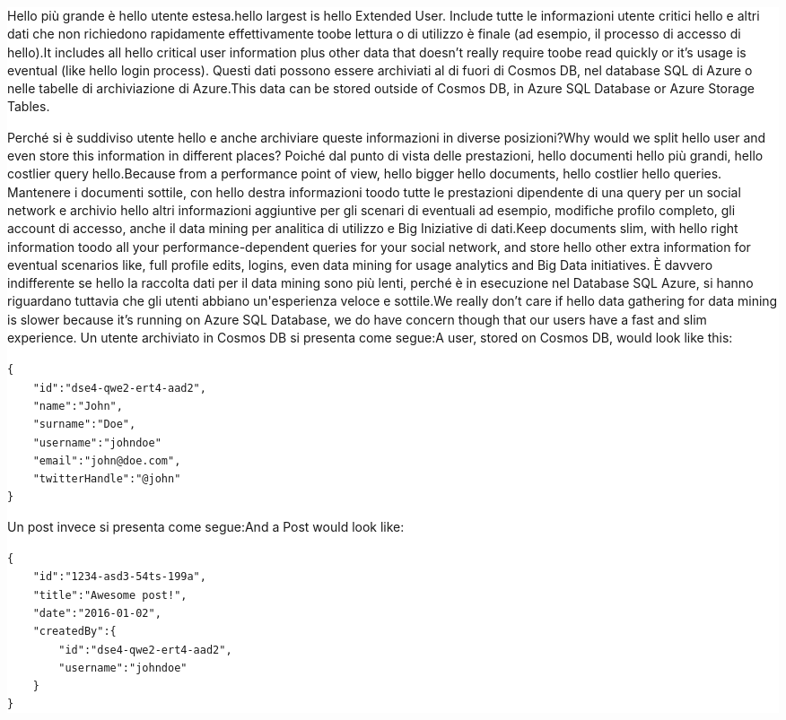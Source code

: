 <span data-ttu-id="65dc0-166">Hello più grande è hello utente estesa.</span><span class="sxs-lookup"><span data-stu-id="65dc0-166">hello largest is hello Extended User.</span></span> <span data-ttu-id="65dc0-167">Include tutte le informazioni utente critici hello e altri dati che non richiedono rapidamente effettivamente toobe lettura o di utilizzo è finale (ad esempio, il processo di accesso di hello).</span><span class="sxs-lookup"><span data-stu-id="65dc0-167">It includes all hello critical user information plus other data that doesn’t really require toobe read quickly or it’s usage is eventual (like hello login process).</span></span> <span data-ttu-id="65dc0-168">Questi dati possono essere archiviati al di fuori di Cosmos DB, nel database SQL di Azure o nelle tabelle di archiviazione di Azure.</span><span class="sxs-lookup"><span data-stu-id="65dc0-168">This data can be stored outside of Cosmos DB, in Azure SQL Database or Azure Storage Tables.</span></span>

<span data-ttu-id="65dc0-169">Perché si è suddiviso utente hello e anche archiviare queste informazioni in diverse posizioni?</span><span class="sxs-lookup"><span data-stu-id="65dc0-169">Why would we split hello user and even store this information in different places?</span></span> <span data-ttu-id="65dc0-170">Poiché dal punto di vista delle prestazioni, hello documenti hello più grandi, hello costlier query hello.</span><span class="sxs-lookup"><span data-stu-id="65dc0-170">Because from a performance point of view, hello bigger hello documents, hello costlier hello queries.</span></span> <span data-ttu-id="65dc0-171">Mantenere i documenti sottile, con hello destra informazioni toodo tutte le prestazioni dipendente di una query per un social network e archivio hello altri informazioni aggiuntive per gli scenari di eventuali ad esempio, modifiche profilo completo, gli account di accesso, anche il data mining per analitica di utilizzo e Big Iniziative di dati.</span><span class="sxs-lookup"><span data-stu-id="65dc0-171">Keep documents slim, with hello right information toodo all your performance-dependent queries for your social network, and store hello other extra information for eventual scenarios like, full profile edits, logins, even data mining for usage analytics and Big Data initiatives.</span></span> <span data-ttu-id="65dc0-172">È davvero indifferente se hello la raccolta dati per il data mining sono più lenti, perché è in esecuzione nel Database SQL Azure, si hanno riguardano tuttavia che gli utenti abbiano un'esperienza veloce e sottile.</span><span class="sxs-lookup"><span data-stu-id="65dc0-172">We really don’t care if hello data gathering for data mining is slower because it’s running on Azure SQL Database, we do have concern though that our users have a fast and slim experience.</span></span> <span data-ttu-id="65dc0-173">Un utente archiviato in Cosmos DB si presenta come segue:</span><span class="sxs-lookup"><span data-stu-id="65dc0-173">A user, stored on Cosmos DB, would look like this:</span></span>

    {
        "id":"dse4-qwe2-ert4-aad2",
        "name":"John",
        "surname":"Doe",
        "username":"johndoe"
        "email":"john@doe.com",
        "twitterHandle":"@john"
    }

<span data-ttu-id="65dc0-174">Un post invece si presenta come segue:</span><span class="sxs-lookup"><span data-stu-id="65dc0-174">And a Post would look like:</span></span>

    {
        "id":"1234-asd3-54ts-199a",
        "title":"Awesome post!",
        "date":"2016-01-02",
        "createdBy":{
            "id":"dse4-qwe2-ert4-aad2",
            "username":"johndoe"
        }
    }
